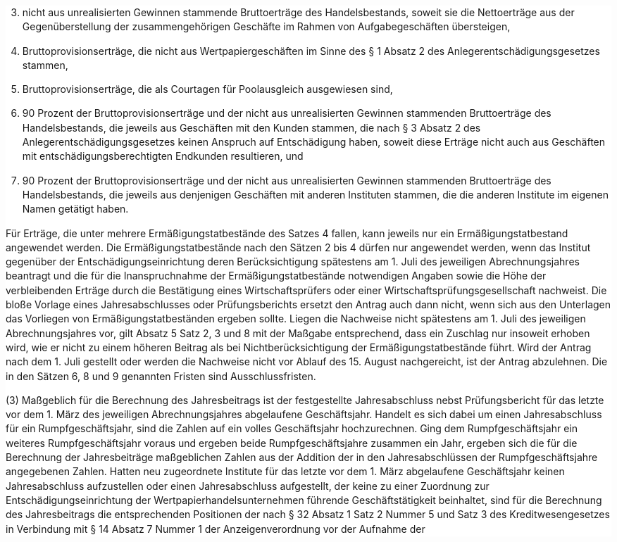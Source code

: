 
3.  nicht aus unrealisierten Gewinnen stammende Bruttoerträge des
    Handelsbestands, soweit sie die Nettoerträge aus der Gegenüberstellung
    der zusammengehörigen Geschäfte im Rahmen von Aufgabegeschäften
    übersteigen,


4.  Bruttoprovisionserträge, die nicht aus Wertpapiergeschäften im Sinne
    des § 1 Absatz 2 des Anlegerentschädigungsgesetzes stammen,


5.  Bruttoprovisionserträge, die als Courtagen für Poolausgleich
    ausgewiesen sind,


6.  90 Prozent der Bruttoprovisionserträge und der nicht aus
    unrealisierten Gewinnen stammenden Bruttoerträge des Handelsbestands,
    die jeweils aus Geschäften mit den Kunden stammen, die nach § 3 Absatz
    2 des Anlegerentschädigungsgesetzes keinen Anspruch auf Entschädigung
    haben, soweit diese Erträge nicht auch aus Geschäften mit
    entschädigungsberechtigten Endkunden resultieren, und


7.  90 Prozent der Bruttoprovisionserträge und der nicht aus
    unrealisierten Gewinnen stammenden Bruttoerträge des Handelsbestands,
    die jeweils aus denjenigen Geschäften mit anderen Instituten stammen,
    die die anderen Institute im eigenen Namen getätigt haben.



Für Erträge, die unter mehrere Ermäßigungstatbestände des Satzes 4
fallen, kann jeweils nur ein Ermäßigungstatbestand angewendet werden.
Die Ermäßigungstatbestände nach den Sätzen 2 bis 4 dürfen nur
angewendet werden, wenn das Institut gegenüber der
Entschädigungseinrichtung deren Berücksichtigung spätestens am 1. Juli
des jeweiligen Abrechnungsjahres beantragt und die für die
Inanspruchnahme der Ermäßigungstatbestände notwendigen Angaben sowie
die Höhe der verbleibenden Erträge durch die Bestätigung eines
Wirtschaftsprüfers oder einer Wirtschaftsprüfungsgesellschaft
nachweist. Die bloße Vorlage eines Jahresabschlusses oder
Prüfungsberichts ersetzt den Antrag auch dann nicht, wenn sich aus den
Unterlagen das Vorliegen von Ermäßigungstatbeständen ergeben sollte.
Liegen die Nachweise nicht spätestens am 1. Juli des jeweiligen
Abrechnungsjahres vor, gilt Absatz 5 Satz 2, 3 und 8 mit der Maßgabe
entsprechend, dass ein Zuschlag nur insoweit erhoben wird, wie er
nicht zu einem höheren Beitrag als bei Nichtberücksichtigung der
Ermäßigungstatbestände führt. Wird der Antrag nach dem 1. Juli
gestellt oder werden die Nachweise nicht vor Ablauf des 15. August
nachgereicht, ist der Antrag abzulehnen. Die in den Sätzen 6, 8 und 9
genannten Fristen sind Ausschlussfristen.

(3) Maßgeblich für die Berechnung des Jahresbeitrags ist der
festgestellte Jahresabschluss nebst Prüfungsbericht für das letzte vor
dem 1. März des jeweiligen Abrechnungsjahres abgelaufene
Geschäftsjahr. Handelt es sich dabei um einen Jahresabschluss für ein
Rumpfgeschäftsjahr, sind die Zahlen auf ein volles Geschäftsjahr
hochzurechnen. Ging dem Rumpfgeschäftsjahr ein weiteres
Rumpfgeschäftsjahr voraus und ergeben beide Rumpfgeschäftsjahre
zusammen ein Jahr, ergeben sich die für die Berechnung der
Jahresbeiträge maßgeblichen Zahlen aus der Addition der in den
Jahresabschlüssen der Rumpfgeschäftsjahre angegebenen Zahlen. Hatten
neu zugeordnete Institute für das letzte vor dem 1. März abgelaufene
Geschäftsjahr keinen Jahresabschluss aufzustellen oder einen
Jahresabschluss aufgestellt, der keine zu einer Zuordnung zur
Entschädigungseinrichtung der Wertpapierhandelsunternehmen führende
Geschäftstätigkeit beinhaltet, sind für die Berechnung des
Jahresbeitrags die entsprechenden Positionen der nach § 32 Absatz 1
Satz 2 Nummer 5 und Satz 3 des Kreditwesengesetzes in Verbindung mit §
14 Absatz 7 Nummer 1 der Anzeigenverordnung vor der Aufnahme der